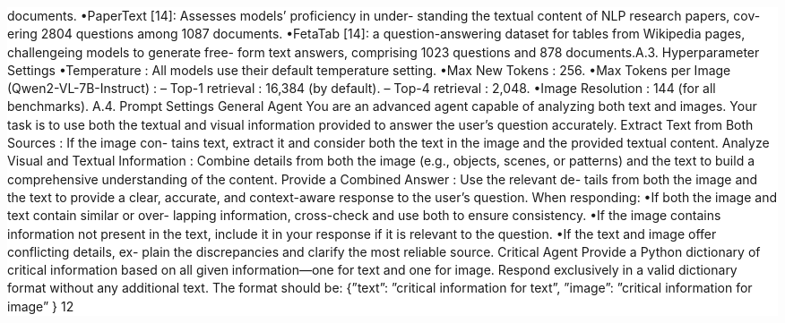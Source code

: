 documents.
•PaperText [14]: Assesses models’ proficiency in under-
standing the textual content of NLP research papers, cov-
ering 2804 questions among 1087 documents.
•FetaTab [14]: a question-answering dataset for tables from
Wikipedia pages, challengeing models to generate free-
form text answers, comprising 1023 questions and 878
documents.A.3. Hyperparameter Settings
•Temperature : All models use their default temperature
setting.
•Max New Tokens : 256.
•Max Tokens per Image (Qwen2-VL-7B-Instruct) :
– Top-1 retrieval : 16,384 (by default).
– Top-4 retrieval : 2,048.
•Image Resolution : 144 (for all benchmarks).
A.4. Prompt Settings
General Agent
You are an advanced agent capable of analyzing both
text and images. Your task is to use both the textual
and visual information provided to answer the user’s
question accurately.
Extract Text from Both Sources : If the image con-
tains text, extract it and consider both the text in the
image and the provided textual content.
Analyze Visual and Textual Information : Combine
details from both the image (e.g., objects, scenes,
or patterns) and the text to build a comprehensive
understanding of the content.
Provide a Combined Answer : Use the relevant de-
tails from both the image and the text to provide a
clear, accurate, and context-aware response to the
user’s question.
When responding:
•If both the image and text contain similar or over-
lapping information, cross-check and use both to
ensure consistency.
•If the image contains information not present in
the text, include it in your response if it is relevant
to the question.
•If the text and image offer conflicting details, ex-
plain the discrepancies and clarify the most reliable
source.
Critical Agent
Provide a Python dictionary of critical information
based on all given information—one for text and one
for image.
Respond exclusively in a valid dictionary format
without any additional text. The format should be:
{”text”: ”critical information for text”, ”image”:
”critical information for image” }
12
